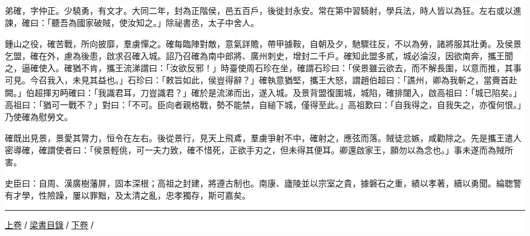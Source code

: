 弟確，字仲正。少驍勇，有文才。大同二年，封為正階侯，邑五百戶，後徙封永安。常在第中習騎射，學兵法，時人皆以為狂。左右或以進諫，確曰：「聽吾為國家破賊，使汝知之。」除祕書丞，太子中舍人。

鍾山之役，確苦戰，所向披靡，羣虜憚之。確每臨陣對敵，意氣詳贍，帶甲據鞍，自朝及夕，馳驟往反，不以為勞，諸將服其壯勇。及侯景乞盟，確在外，慮為後患，啟求召確入城。詔乃召確為南中郎將、廣州刺史，增封二千戶。確知此盟多貳，城必淪沒，因欲南奔，攜王聞之，逼確使入。確猶不肯，攜王流涕謂曰：「汝欲反邪！」時臺使周石珍在坐，確謂石珍曰：「侯景雖云欲去，而不解長圍，以意而推，其事可見。今召我入，未見其益也。」石珍曰：「敕旨如此，侯豈得辭？」確執意猶堅，攜王大怒，謂趙伯超曰：「譙州，卿為我斬之，當賷首赴闕。」伯超揮刃眄確曰：「我識君耳，刀豈識君？」確於是流涕而出，遂入城。及景背盟復圍城，城陷，確排闥入，啟高祖曰：「城已陷矣。」高祖曰：「猶可一戰不？」對曰：「不可。臣向者親格戰，勢不能禁，自縋下城，僅得至此。」高祖歎曰：「自我得之，自我失之，亦復何恨。」乃使確為慰勞文。

確既出見景，景愛其膂力，恒令在左右。後從景行，見天上飛鳶，羣虜爭射不中，確射之，應弦而落。賊徒忿嫉，咸勸除之。先是攜王遣人密導確，確謂使者曰：「侯景輕佻，可一夫力致，確不惜死，正欲手刃之，但未得其便耳。卿還啟家王，願勿以為念也。」事未遂而為賊所害。

史臣曰：自周、漢廣樹藩屏，固本深根；高祖之封建，將遵古制也。南康、廬陵並以宗室之貴，據磐石之重，績以孝著，續以勇聞。綸聦警有才學，性險躁，屢以罪黜，及太清之亂，忠孝獨存，斯可嘉矣。

* * *

[上卷](028.md) / [梁書目錄](a08.md) / [下卷](030.md) /			  

    
